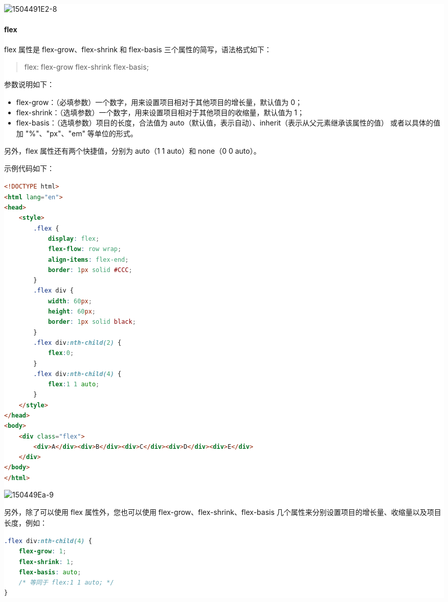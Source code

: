 ![1504491E2-8](https://raw.githubusercontent.com/wqcblog/picgo-image/master/2022/04/17_1650195369.gif)

#### flex

flex 属性是 flex-grow、flex-shrink 和 flex-basis 三个属性的简写，语法格式如下：

>flex: flex-grow flex-shrink flex-basis;

参数说明如下：

- flex-grow：（必填参数）一个数字，用来设置项目相对于其他项目的增长量，默认值为 0；
- flex-shrink：（选填参数）一个数字，用来设置项目相对于其他项目的收缩量，默认值为 1；
- flex-basis：（选填参数）项目的长度，合法值为 auto（默认值，表示自动）、inherit（表示从父元素继承该属性的值） 或者以具体的值加 "%"、"px"、"em" 等单位的形式。

另外，flex 属性还有两个快捷值，分别为 auto（1 1 auto）和 none（0 0 auto）。

示例代码如下：

```html
<!DOCTYPE html>
<html lang="en">
<head>
    <style>
        .flex {
            display: flex;
            flex-flow: row wrap;
            align-items: flex-end;
            border: 1px solid #CCC;
        }
        .flex div {
            width: 60px;
            height: 60px;
            border: 1px solid black;
        }
        .flex div:nth-child(2) {
            flex:0;
        }
        .flex div:nth-child(4) {
            flex:1 1 auto;
        }
    </style>
</head>
<body>
    <div class="flex">
        <div>A</div><div>B</div><div>C</div><div>D</div><div>E</div>
    </div>
</body>
</html>
```

![150449Ea-9](https://raw.githubusercontent.com/wqcblog/picgo-image/master/2022/04/17_1650195482.gif)

另外，除了可以使用 flex 属性外，您也可以使用 flex-grow、flex-shrink、flex-basis 几个属性来分别设置项目的增长量、收缩量以及项目长度，例如：

```css
.flex div:nth-child(4) {
    flex-grow: 1;
    flex-shrink: 1;
    flex-basis: auto;
    /* 等同于 flex:1 1 auto; */
}
```
